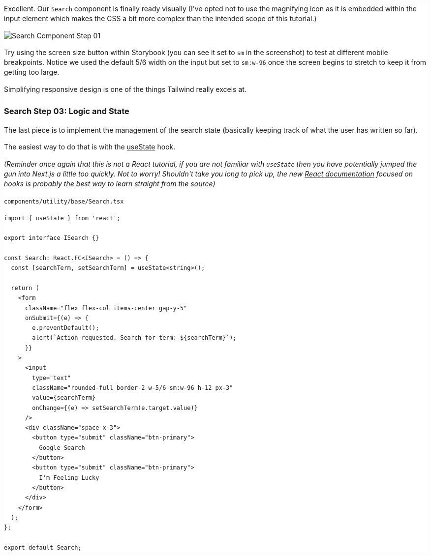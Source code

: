 Excellent. Our `Search` component is finally ready visually (I've opted not to use the magnifying icon as it is embedded within the input element which makes the CSS a bit more complex than the intended scope of this tutorial.)

![Search Component Step 01](https://res.cloudinary.com/dqse2txyi/image/upload/v1649481216/blogs/nextjs-app-tailwind/search-component-step-02_o2sjfo.png)

Try using the screen size button within Storybook (you can see it set to `sm` in the screenshot) to test at different mobile breakpoints. Notice we used the default 5/6 width on the input but set to `sm:w-96` once the screen begins to stretch to keep it from getting too large.

Simplifying responsive design is one of the things Tailwind really excels at.

### Search Step 03: Logic and State

The last piece is to implement the management of the search state (basically keeping track of what the user has written so far).

The easiest way to do that is with the [useState](https://beta.reactjs.org/apis/usestate) hook.

_(Reminder once again that this is not a React tutorial, if you are not familiar with `useState` then you have potentially jumped the gun into Next.js a little too quickly. Not to worry! Shouldn't take you long to pick up, the new [React documentation](https://beta.reactjs.org/) focused on hooks is probably the best way to learn straight from the source)_

`components/utility/base/Search.tsx`

```tsx
import { useState } from 'react';

export interface ISearch {}

const Search: React.FC<ISearch> = () => {
  const [searchTerm, setSearchTerm] = useState<string>();

  return (
    <form
      className="flex flex-col items-center gap-y-5"
      onSubmit={(e) => {
        e.preventDefault();
        alert(`Action requested. Search for term: ${searchTerm}`);
      }}
    >
      <input
        type="text"
        className="rounded-full border-2 w-5/6 sm:w-96 h-12 px-3"
        value={searchTerm}
        onChange={(e) => setSearchTerm(e.target.value)}
      />
      <div className="space-x-3">
        <button type="submit" className="btn-primary">
          Google Search
        </button>
        <button type="submit" className="btn-primary">
          I'm Feeling Lucky
        </button>
      </div>
    </form>
  );
};

export default Search;
```
